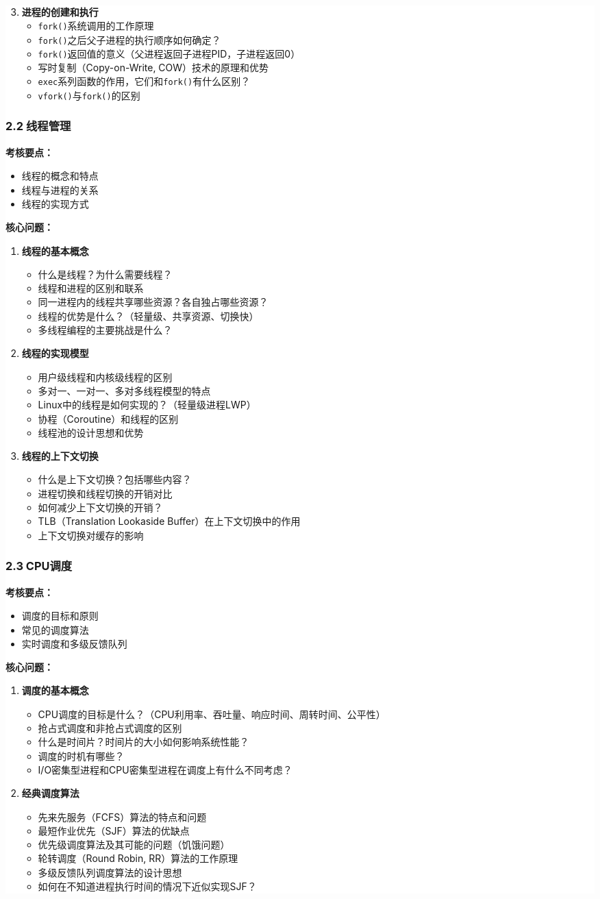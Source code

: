 3. **进程的创建和执行**
   - `fork()`系统调用的工作原理
   - `fork()`之后父子进程的执行顺序如何确定？
   - `fork()`返回值的意义（父进程返回子进程PID，子进程返回0）
   - 写时复制（Copy-on-Write, COW）技术的原理和优势
   - `exec`系列函数的作用，它们和`fork()`有什么区别？
   - `vfork()`与`fork()`的区别

### 2.2 线程管理
**考核要点：**
- 线程的概念和特点
- 线程与进程的关系
- 线程的实现方式

**核心问题：**
1. **线程的基本概念**
   - 什么是线程？为什么需要线程？
   - 线程和进程的区别和联系
   - 同一进程内的线程共享哪些资源？各自独占哪些资源？
   - 线程的优势是什么？（轻量级、共享资源、切换快）
   - 多线程编程的主要挑战是什么？

2. **线程的实现模型**
   - 用户级线程和内核级线程的区别
   - 多对一、一对一、多对多线程模型的特点
   - Linux中的线程是如何实现的？（轻量级进程LWP）
   - 协程（Coroutine）和线程的区别
   - 线程池的设计思想和优势

3. **线程的上下文切换**
   - 什么是上下文切换？包括哪些内容？
   - 进程切换和线程切换的开销对比
   - 如何减少上下文切换的开销？
   - TLB（Translation Lookaside Buffer）在上下文切换中的作用
   - 上下文切换对缓存的影响

### 2.3 CPU调度
**考核要点：**
- 调度的目标和原则
- 常见的调度算法
- 实时调度和多级反馈队列

**核心问题：**
1. **调度的基本概念**
   - CPU调度的目标是什么？（CPU利用率、吞吐量、响应时间、周转时间、公平性）
   - 抢占式调度和非抢占式调度的区别
   - 什么是时间片？时间片的大小如何影响系统性能？
   - 调度的时机有哪些？
   - I/O密集型进程和CPU密集型进程在调度上有什么不同考虑？

2. **经典调度算法**
   - 先来先服务（FCFS）算法的特点和问题
   - 最短作业优先（SJF）算法的优缺点
   - 优先级调度算法及其可能的问题（饥饿问题）
   - 轮转调度（Round Robin, RR）算法的工作原理
   - 多级反馈队列调度算法的设计思想
   - 如何在不知道进程执行时间的情况下近似实现SJF？
